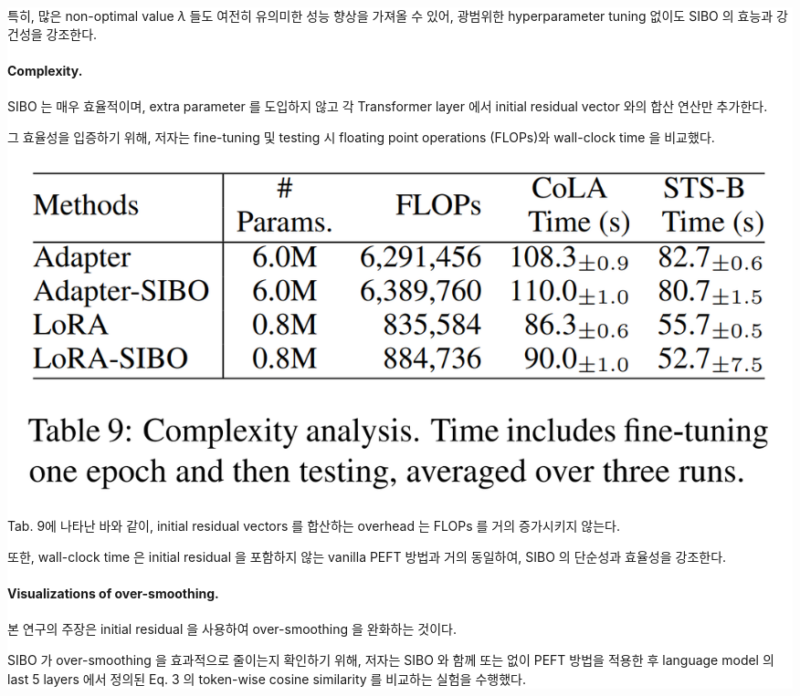 특히, 많은 non-optimal value $\lambda$ 들도 여전히 유의미한 성능 향상을 가져올 수 있어, 광범위한 hyperparameter tuning 없이도 SIBO 의 효능과 강건성을 강조한다.

#### Complexity.

SIBO 는 매우 효율적이며, extra parameter 를 도입하지 않고 각 Transformer layer 에서 initial residual vector 와의 합산 연산만 추가한다. 

그 효율성을 입증하기 위해, 저자는 fine-tuning 및 testing 시 floating point operations (FLOPs)와 wall-clock time 을 비교했다. 

![Table 9](image-325.png)

Tab. 9에 나타난 바와 같이, initial residual vectors 를 합산하는 overhead 는 FLOPs 를 거의 증가시키지 않는다. 

또한, wall-clock time 은 initial residual 을 포함하지 않는 vanilla PEFT 방법과 거의 동일하여, SIBO 의 단순성과 효율성을 강조한다.

#### Visualizations of over-smoothing.

본 연구의 주장은 initial residual 을 사용하여 over-smoothing 을 완화하는 것이다. 

SIBO 가 over-smoothing 을 효과적으로 줄이는지 확인하기 위해, 저자는 SIBO 와 함께 또는 없이 PEFT 방법을 적용한 후 language model 의 last 5 layers 에서 정의된 Eq. 3 의 token-wise cosine similarity 를 비교하는 실험을 수행했다. 
